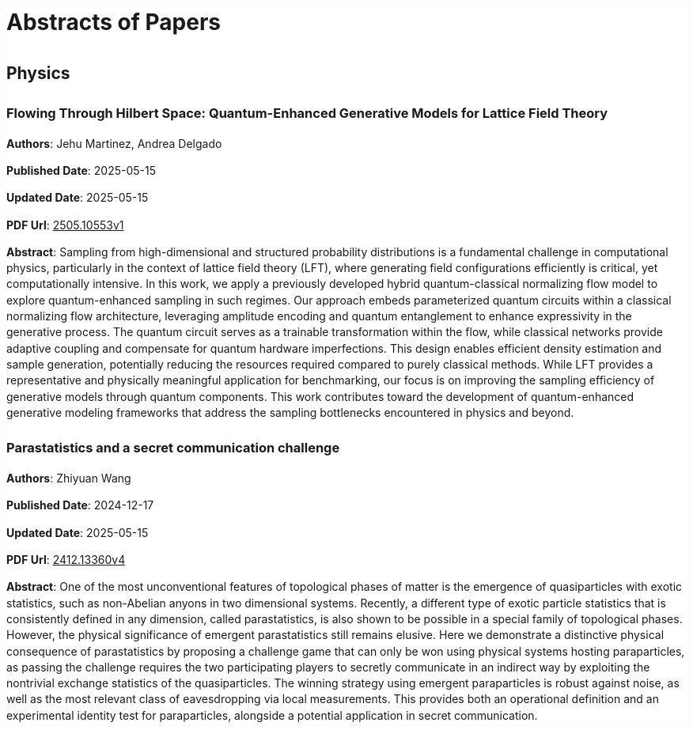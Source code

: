 # Abstracts of Papers

## Physics
### Flowing Through Hilbert Space: Quantum-Enhanced Generative Models for Lattice Field Theory
**Authors**: Jehu Martinez, Andrea Delgado

**Published Date**: 2025-05-15

**Updated Date**: 2025-05-15

**PDF Url**: [2505.10553v1](http://arxiv.org/pdf/2505.10553v1)

**Abstract**: Sampling from high-dimensional and structured probability distributions is a
fundamental challenge in computational physics, particularly in the context of
lattice field theory (LFT), where generating field configurations efficiently
is critical, yet computationally intensive. In this work, we apply a previously
developed hybrid quantum-classical normalizing flow model to explore
quantum-enhanced sampling in such regimes. Our approach embeds parameterized
quantum circuits within a classical normalizing flow architecture, leveraging
amplitude encoding and quantum entanglement to enhance expressivity in the
generative process. The quantum circuit serves as a trainable transformation
within the flow, while classical networks provide adaptive coupling and
compensate for quantum hardware imperfections. This design enables efficient
density estimation and sample generation, potentially reducing the resources
required compared to purely classical methods. While LFT provides a
representative and physically meaningful application for benchmarking, our
focus is on improving the sampling efficiency of generative models through
quantum components. This work contributes toward the development of
quantum-enhanced generative modeling frameworks that address the sampling
bottlenecks encountered in physics and beyond.


### Parastatistics and a secret communication challenge
**Authors**: Zhiyuan Wang

**Published Date**: 2024-12-17

**Updated Date**: 2025-05-15

**PDF Url**: [2412.13360v4](http://arxiv.org/pdf/2412.13360v4)

**Abstract**: One of the most unconventional features of topological phases of matter is
the emergence of quasiparticles with exotic statistics, such as non-Abelian
anyons in two dimensional systems. Recently, a different type of exotic
particle statistics that is consistently defined in any dimension, called
parastatistics, is also shown to be possible in a special family of topological
phases. However, the physical significance of emergent parastatistics still
remains elusive. Here we demonstrate a distinctive physical consequence of
parastatistics by proposing a challenge game that can only be won using
physical systems hosting paraparticles, as passing the challenge requires the
two participating players to secretly communicate in an indirect way by
exploiting the nontrivial exchange statistics of the quasiparticles. The
winning strategy using emergent paraparticles is robust against noise, as well
as the most relevant class of eavesdropping via local measurements. This
provides both an operational definition and an experimental identity test for
paraparticles, alongside a potential application in secret communication.
